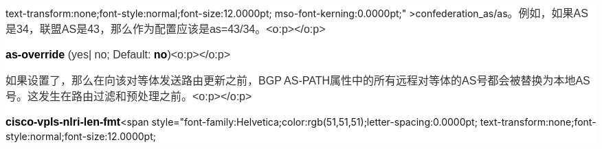 text-transform:none;font-style:normal;font-size:12.0000pt;
mso-font-kerning:0.0000pt;" >confederation_as/as</span><span style="font-family:Helvetica;color:rgb(51,51,51);letter-spacing:0.0000pt;
text-transform:none;font-style:normal;font-size:12.0000pt;
mso-font-kerning:0.0000pt;" ><font face="Helvetica" >。例如，如果</font>AS是34，联盟AS是43，那么作为配置应该是as=43/34。</span><span style="font-family:Helvetica;color:rgb(51,51,51);letter-spacing:0.0000pt;
text-transform:none;font-style:normal;font-size:12.0000pt;
mso-font-kerning:1.0000pt;" ><o:p></o:p></span></p></td></tr><tr><td width=391  valign=center  colspan=2  style="width:293.3000pt;padding:4.5000pt 9.7500pt 4.5000pt 9.7500pt ;border-left:1.0000pt solid windowtext;
mso-border-left-alt:0.5000pt solid windowtext;border-right:1.0000pt solid windowtext;mso-border-right-alt:0.5000pt solid windowtext;
border-top:none;mso-border-top-alt:0.5000pt solid windowtext;border-bottom:1.0000pt solid windowtext;
mso-border-bottom-alt:0.5000pt solid windowtext;background:rgb(255,255,255);" ><p class=MsoNormal  style="mso-pagination:widow-orphan;text-align:left;" ><b style="mso-bidi-font-weight:normal" ><span class="17"  style="font-family:Helvetica;color:rgb(0,0,0);letter-spacing:0.0000pt;
mso-ansi-font-weight:bold;text-transform:none;font-style:normal;
font-size:12.0000pt;mso-font-kerning:0.0000pt;" >as-override</span></b><span style="font-family:Helvetica;color:rgb(51,51,51);letter-spacing:0.0000pt;
text-transform:none;font-style:normal;font-size:12.0000pt;
mso-font-kerning:0.0000pt;" >&nbsp;(</span><span class="15"  style="font-family:Helvetica;color:rgb(51,51,51);letter-spacing:0.0000pt;
text-transform:none;font-style:normal;font-size:12.0000pt;
mso-font-kerning:0.0000pt;" >yes| no</span><span style="font-family:Helvetica;color:rgb(51,51,51);letter-spacing:0.0000pt;
text-transform:none;font-style:normal;font-size:12.0000pt;
mso-font-kerning:0.0000pt;" >; Default:&nbsp;</span><b style="mso-bidi-font-weight:normal" ><span class="17"  style="font-family:Helvetica;color:rgb(0,0,0);letter-spacing:0.0000pt;
mso-ansi-font-weight:bold;text-transform:none;font-style:normal;
font-size:12.0000pt;mso-font-kerning:0.0000pt;" >no</span></b><span style="font-family:Helvetica;color:rgb(51,51,51);letter-spacing:0.0000pt;
text-transform:none;font-style:normal;font-size:12.0000pt;
mso-font-kerning:0.0000pt;" >)</span><span style="font-family:Helvetica;color:rgb(51,51,51);letter-spacing:0.0000pt;
text-transform:none;font-style:normal;font-size:12.0000pt;
mso-font-kerning:1.0000pt;" ><o:p></o:p></span></p></td><td width=387  valign=center  style="width:290.9500pt;padding:4.5000pt 9.7500pt 4.5000pt 9.7500pt ;border-left:1.0000pt solid windowtext;
mso-border-left-alt:0.5000pt solid windowtext;border-right:1.0000pt solid windowtext;mso-border-right-alt:0.5000pt solid windowtext;
border-top:none;mso-border-top-alt:0.5000pt solid windowtext;border-bottom:1.0000pt solid windowtext;
mso-border-bottom-alt:0.5000pt solid windowtext;background:rgb(255,255,255);" ><p class=MsoNormal  style="mso-pagination:widow-orphan;text-align:left;" ><span style="font-family:Helvetica;color:rgb(51,51,51);letter-spacing:0.0000pt;
text-transform:none;font-style:normal;font-size:12.0000pt;
mso-font-kerning:0.0000pt;" ><font face="Helvetica" >如果设置了，那么在向该对等体发送路由更新之前，</font>BGP AS-PATH属性中的所有远程对等体的AS号都会被替换为本地AS号。这发生在路由过滤和预处理之前。</span><span style="font-family:Helvetica;color:rgb(51,51,51);letter-spacing:0.0000pt;
text-transform:none;font-style:normal;font-size:12.0000pt;
mso-font-kerning:1.0000pt;" ><o:p></o:p></span></p></td></tr><tr><td width=391  valign=center  colspan=2  style="width:293.3000pt;padding:4.5000pt 9.7500pt 4.5000pt 9.7500pt ;border-left:1.0000pt solid windowtext;
mso-border-left-alt:0.5000pt solid windowtext;border-right:1.0000pt solid windowtext;mso-border-right-alt:0.5000pt solid windowtext;
border-top:none;mso-border-top-alt:0.5000pt solid windowtext;border-bottom:1.0000pt solid windowtext;
mso-border-bottom-alt:0.5000pt solid windowtext;background:rgb(255,255,255);" ><p class=MsoNormal  style="mso-pagination:widow-orphan;text-align:left;" ><b style="mso-bidi-font-weight:normal" ><span class="17"  style="font-family:Helvetica;color:rgb(0,0,0);letter-spacing:0.0000pt;
mso-ansi-font-weight:bold;text-transform:none;font-style:normal;
font-size:12.0000pt;mso-font-kerning:0.0000pt;" >cisco-vpls-nlri-len-fmt</span></b><span style="font-family:Helvetica;color:rgb(51,51,51);letter-spacing:0.0000pt;
text-transform:none;font-style:normal;font-size:12.0000pt;